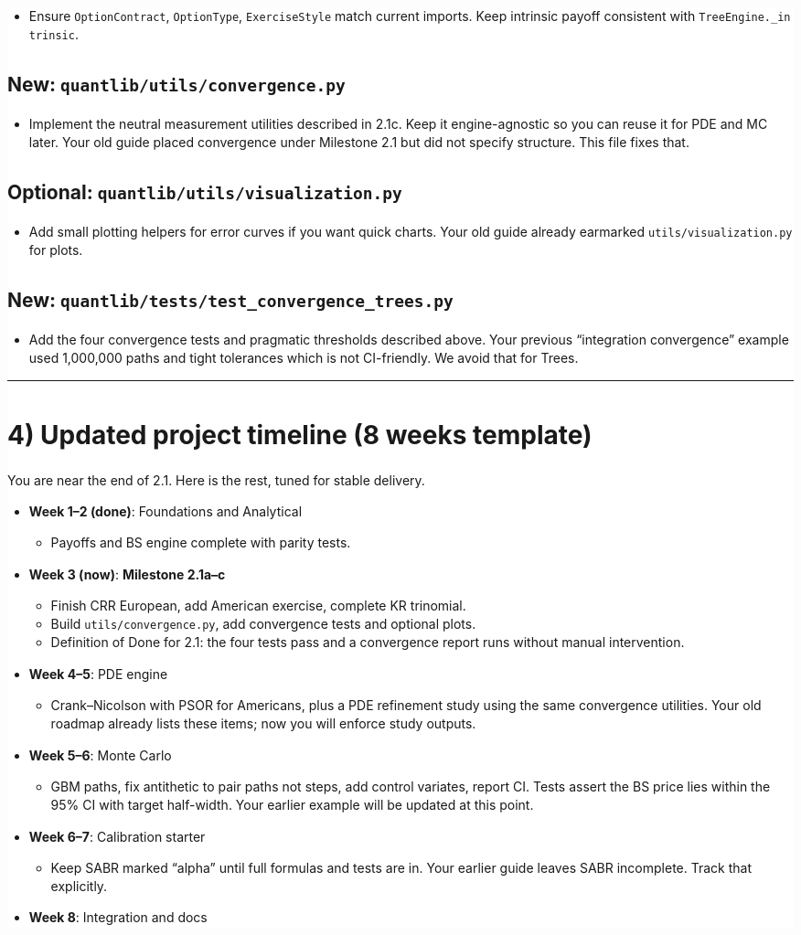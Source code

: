 * Ensure `OptionContract`, `OptionType`, `ExerciseStyle` match current imports. Keep intrinsic payoff consistent with `TreeEngine._intrinsic`.&#x20;

## New: `quantlib/utils/convergence.py`

* Implement the neutral measurement utilities described in 2.1c. Keep it engine-agnostic so you can reuse it for PDE and MC later. Your old guide placed convergence under Milestone 2.1 but did not specify structure. This file fixes that.&#x20;

## Optional: `quantlib/utils/visualization.py`

* Add small plotting helpers for error curves if you want quick charts. Your old guide already earmarked `utils/visualization.py` for plots.&#x20;

## New: `quantlib/tests/test_convergence_trees.py`

* Add the four convergence tests and pragmatic thresholds described above. Your previous “integration convergence” example used 1,000,000 paths and tight tolerances which is not CI-friendly. We avoid that for Trees.&#x20;

---

# 4) Updated project timeline (8 weeks template)

You are near the end of 2.1. Here is the rest, tuned for stable delivery.

* **Week 1–2 (done)**: Foundations and Analytical

  * Payoffs and BS engine complete with parity tests.&#x20;

* **Week 3 (now)**: **Milestone 2.1a–c**

  * Finish CRR European, add American exercise, complete KR trinomial.
  * Build `utils/convergence.py`, add convergence tests and optional plots.
  * Definition of Done for 2.1: the four tests pass and a convergence report runs without manual intervention.&#x20;

* **Week 4–5**: PDE engine

  * Crank–Nicolson with PSOR for Americans, plus a PDE refinement study using the same convergence utilities. Your old roadmap already lists these items; now you will enforce study outputs.&#x20;

* **Week 5–6**: Monte Carlo

  * GBM paths, fix antithetic to pair paths not steps, add control variates, report CI. Tests assert the BS price lies within the 95% CI with target half-width. Your earlier example will be updated at this point.&#x20;

* **Week 6–7**: Calibration starter

  * Keep SABR marked “alpha” until full formulas and tests are in. Your earlier guide leaves SABR incomplete. Track that explicitly.&#x20;

* **Week 8**: Integration and docs
